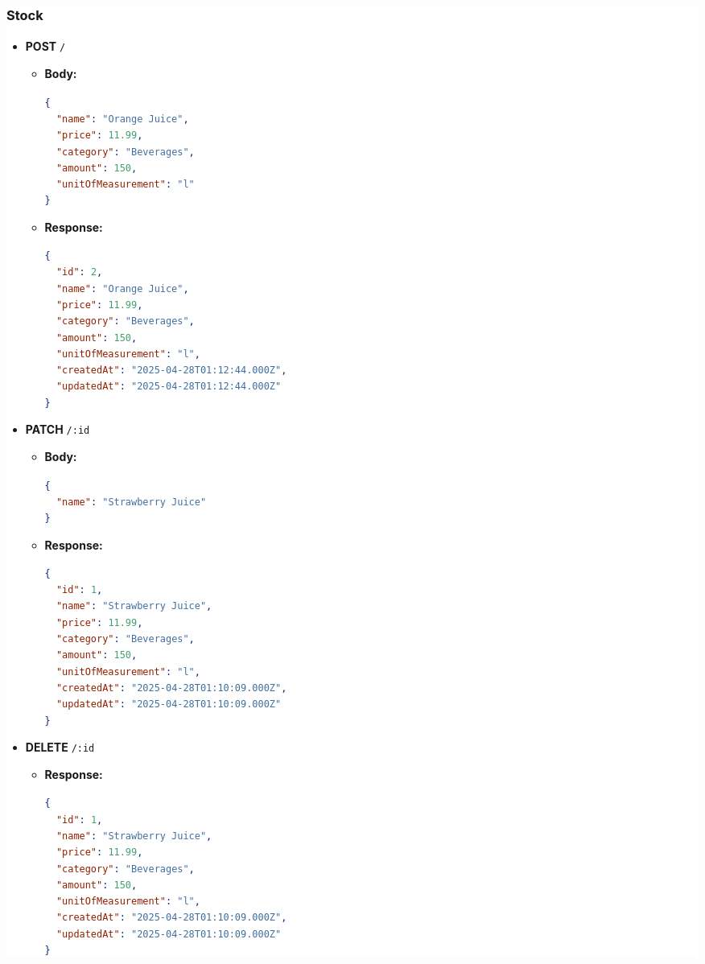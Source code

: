 ### Stock

- **POST** `/`
  - **Body:**
    ```json
    {
      "name": "Orange Juice",
      "price": 11.99,
      "category": "Beverages",
      "amount": 150,
      "unitOfMeasurement": "l"
    }
    ```
  - **Response:**
    ```json
    {
      "id": 2,
      "name": "Orange Juice",
      "price": 11.99,
      "category": "Beverages",
      "amount": 150,
      "unitOfMeasurement": "l",
      "createdAt": "2025-04-28T01:12:44.000Z",
      "updatedAt": "2025-04-28T01:12:44.000Z"
    }
    ```

- **PATCH** `/:id`
  - **Body:**
    ```json
    {
      "name": "Strawberry Juice"
    }
    ```
  - **Response:**
    ```json
    {
      "id": 1,
      "name": "Strawberry Juice",
      "price": 11.99,
      "category": "Beverages",
      "amount": 150,
      "unitOfMeasurement": "l",
      "createdAt": "2025-04-28T01:10:09.000Z",
      "updatedAt": "2025-04-28T01:10:09.000Z"
    }
    ```

- **DELETE** `/:id`
  - **Response:**
    ```json
    {
      "id": 1,
      "name": "Strawberry Juice",
      "price": 11.99,
      "category": "Beverages",
      "amount": 150,
      "unitOfMeasurement": "l",
      "createdAt": "2025-04-28T01:10:09.000Z",
      "updatedAt": "2025-04-28T01:10:09.000Z"
    }
    ```
